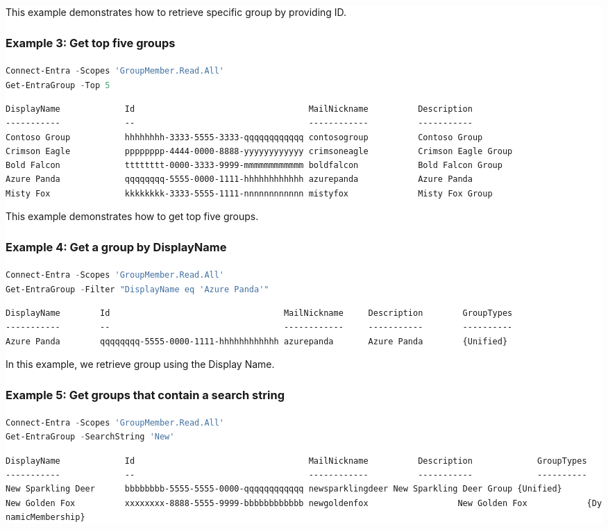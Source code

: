 This example demonstrates how to retrieve specific group by providing ID.

### Example 3: Get top five groups

```powershell
Connect-Entra -Scopes 'GroupMember.Read.All'
Get-EntraGroup -Top 5
```

```Output
DisplayName             Id                                   MailNickname          Description
-----------             --                                   ------------          -----------
Contoso Group           hhhhhhhh-3333-5555-3333-qqqqqqqqqqqq contosogroup          Contoso Group
Crimson Eagle           pppppppp-4444-0000-8888-yyyyyyyyyyyy crimsoneagle          Crimson Eagle Group
Bold Falcon             tttttttt-0000-3333-9999-mmmmmmmmmmmm boldfalcon            Bold Falcon Group
Azure Panda             qqqqqqqq-5555-0000-1111-hhhhhhhhhhhh azurepanda            Azure Panda
Misty Fox               kkkkkkkk-3333-5555-1111-nnnnnnnnnnnn mistyfox              Misty Fox Group
```

This example demonstrates how to get top five groups.

### Example 4: Get a group by DisplayName

```powershell
Connect-Entra -Scopes 'GroupMember.Read.All'
Get-EntraGroup -Filter "DisplayName eq 'Azure Panda'"
```

```Output
DisplayName        Id                                   MailNickname     Description        GroupTypes
-----------        --                                   ------------     -----------        ----------
Azure Panda        qqqqqqqq-5555-0000-1111-hhhhhhhhhhhh azurepanda       Azure Panda        {Unified}
```

In this example, we retrieve group using the Display Name.

### Example 5: Get groups that contain a search string

```powershell
Connect-Entra -Scopes 'GroupMember.Read.All'
Get-EntraGroup -SearchString 'New'
```

```Output
DisplayName             Id                                   MailNickname          Description             GroupTypes
-----------             --                                   ------------          -----------             ----------
New Sparkling Deer      bbbbbbbb-5555-5555-0000-qqqqqqqqqqqq newsparklingdeer New Sparkling Deer Group {Unified}
New Golden Fox          xxxxxxxx-8888-5555-9999-bbbbbbbbbbbb newgoldenfox                  New Golden Fox            {DynamicMembership}
```
